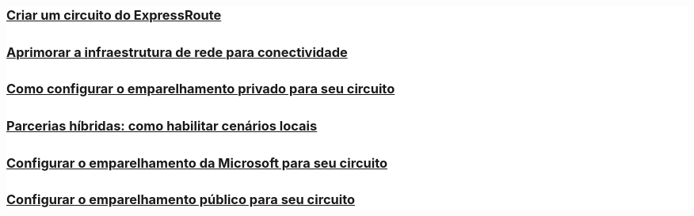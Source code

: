 ### [Criar um circuito do ExpressRoute](https://azure.microsoft.com/documentation/videos/azure-expressroute-how-to-create-an-expressroute-circuit/)
### [Aprimorar a infraestrutura de rede para conectividade](https://go.microsoft.com/fwlink/p/?LinkId=615124)
### [Como configurar o emparelhamento privado para seu circuito](https://azure.microsoft.com/documentation/videos/azure-expressroute-how-to-set-up-azure-private-peering-for-your-expressroute-circuit/)
### [Parcerias híbridas: como habilitar cenários locais](https://go.microsoft.com/fwlink/p/?LinkId=615125)
### [Configurar o emparelhamento da Microsoft para seu circuito](https://azure.microsoft.com/documentation/videos/azure-expressroute-how-to-set-up-microsoft-peering-for-your-expressroute-circuit/)
### [Configurar o emparelhamento público para seu circuito](https://azure.microsoft.com/documentation/videos/azure-expressroute-how-to-set-up-azure-public-peering-for-your-expressroute-circuit/)
